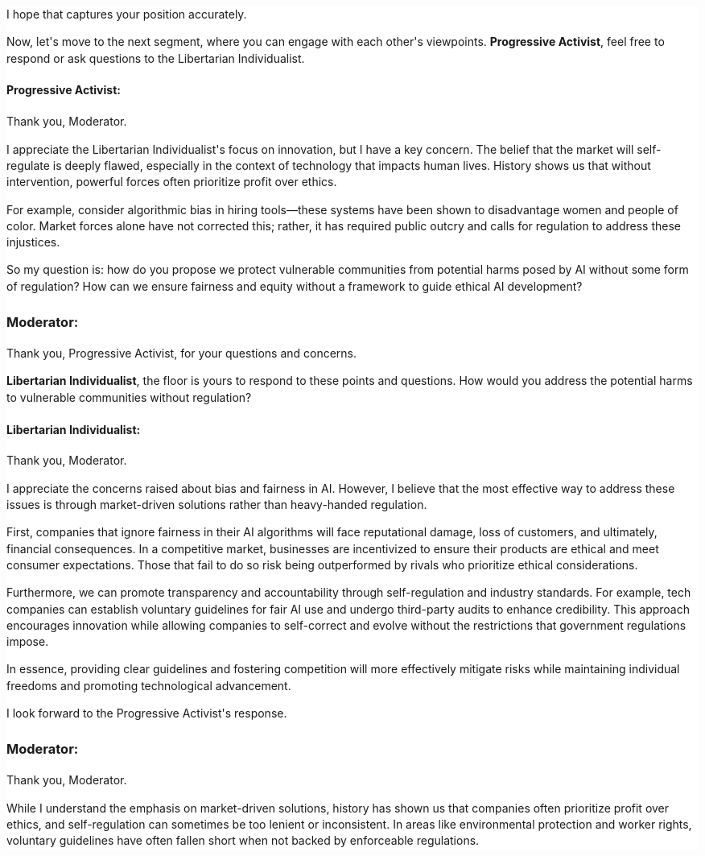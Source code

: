 I hope that captures your position accurately.

Now, let's move to the next segment, where you can engage with each other's viewpoints. **Progressive Activist**, feel free to respond or ask questions to the Libertarian Individualist.

#### Progressive Activist:

Thank you, Moderator.

I appreciate the Libertarian Individualist's focus on innovation, but I have a key concern. The belief that the market will self-regulate is deeply flawed, especially in the context of technology that impacts human lives. History shows us that without intervention, powerful forces often prioritize profit over ethics.

For example, consider algorithmic bias in hiring tools—these systems have been shown to disadvantage women and people of color. Market forces alone have not corrected this; rather, it has required public outcry and calls for regulation to address these injustices.

So my question is: how do you propose we protect vulnerable communities from potential harms posed by AI without some form of regulation? How can we ensure fairness and equity without a framework to guide ethical AI development?

### Moderator:

Thank you, Progressive Activist, for your questions and concerns.

**Libertarian Individualist**, the floor is yours to respond to these points and questions. How would you address the potential harms to vulnerable communities without regulation?

#### Libertarian Individualist:

Thank you, Moderator.

I appreciate the concerns raised about bias and fairness in AI. However, I believe that the most effective way to address these issues is through market-driven solutions rather than heavy-handed regulation.

First, companies that ignore fairness in their AI algorithms will face reputational damage, loss of customers, and ultimately, financial consequences. In a competitive market, businesses are incentivized to ensure their products are ethical and meet consumer expectations. Those that fail to do so risk being outperformed by rivals who prioritize ethical considerations.

Furthermore, we can promote transparency and accountability through self-regulation and industry standards. For example, tech companies can establish voluntary guidelines for fair AI use and undergo third-party audits to enhance credibility. This approach encourages innovation while allowing companies to self-correct and evolve without the restrictions that government regulations impose.

In essence, providing clear guidelines and fostering competition will more effectively mitigate risks while maintaining individual freedoms and promoting technological advancement. 

I look forward to the Progressive Activist's response.

### Moderator:

Thank you, Moderator.

While I understand the emphasis on market-driven solutions, history has shown us that companies often prioritize profit over ethics, and self-regulation can sometimes be too lenient or inconsistent. In areas like environmental protection and worker rights, voluntary guidelines have often fallen short when not backed by enforceable regulations.

